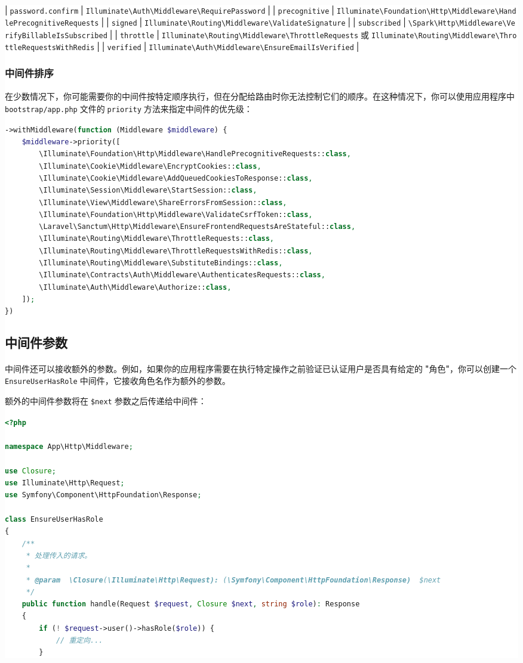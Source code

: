 | `password.confirm` | `Illuminate\Auth\Middleware\RequirePassword`                                                                  |
| `precognitive`     | `Illuminate\Foundation\Http\Middleware\HandlePrecognitiveRequests`                                            |
| `signed`           | `Illuminate\Routing\Middleware\ValidateSignature`                                                             |
| `subscribed`       | `\Spark\Http\Middleware\VerifyBillableIsSubscribed`                                                           |
| `throttle`         | `Illuminate\Routing\Middleware\ThrottleRequests` 或 `Illuminate\Routing\Middleware\ThrottleRequestsWithRedis` |
| `verified`         | `Illuminate\Auth\Middleware\EnsureEmailIsVerified`                                                            |

### 中间件排序

在少数情况下，你可能需要你的中间件按特定顺序执行，但在分配给路由时你无法控制它们的顺序。在这种情况下，你可以使用应用程序中 `bootstrap/app.php` 文件的 `priority` 方法来指定中间件的优先级：

```php
->withMiddleware(function (Middleware $middleware) {
    $middleware->priority([
        \Illuminate\Foundation\Http\Middleware\HandlePrecognitiveRequests::class,
        \Illuminate\Cookie\Middleware\EncryptCookies::class,
        \Illuminate\Cookie\Middleware\AddQueuedCookiesToResponse::class,
        \Illuminate\Session\Middleware\StartSession::class,
        \Illuminate\View\Middleware\ShareErrorsFromSession::class,
        \Illuminate\Foundation\Http\Middleware\ValidateCsrfToken::class,
        \Laravel\Sanctum\Http\Middleware\EnsureFrontendRequestsAreStateful::class,
        \Illuminate\Routing\Middleware\ThrottleRequests::class,
        \Illuminate\Routing\Middleware\ThrottleRequestsWithRedis::class,
        \Illuminate\Routing\Middleware\SubstituteBindings::class,
        \Illuminate\Contracts\Auth\Middleware\AuthenticatesRequests::class,
        \Illuminate\Auth\Middleware\Authorize::class,
    ]);
})
```

## 中间件参数

中间件还可以接收额外的参数。例如，如果你的应用程序需要在执行特定操作之前验证已认证用户是否具有给定的 "角色"，你可以创建一个 `EnsureUserHasRole` 中间件，它接收角色名作为额外的参数。

额外的中间件参数将在 `$next` 参数之后传递给中间件：

```php
<?php

namespace App\Http\Middleware;

use Closure;
use Illuminate\Http\Request;
use Symfony\Component\HttpFoundation\Response;

class EnsureUserHasRole
{
    /**
     * 处理传入的请求。
     *
     * @param  \Closure(\Illuminate\Http\Request): (\Symfony\Component\HttpFoundation\Response)  $next
     */
    public function handle(Request $request, Closure $next, string $role): Response
    {
        if (! $request->user()->hasRole($role)) {
            // 重定向...
        }

```